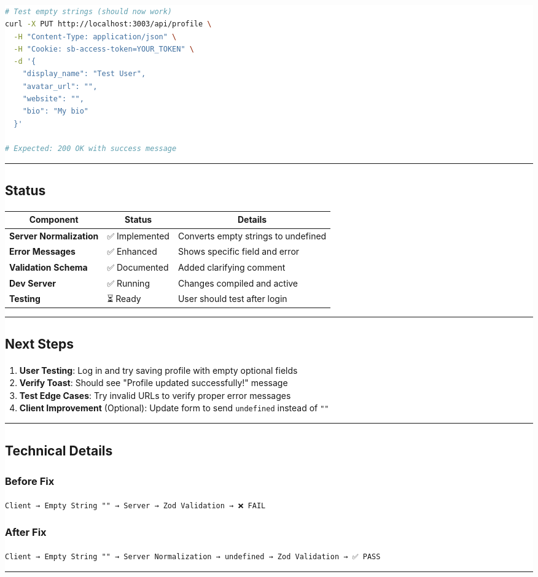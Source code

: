 ```bash
# Test empty strings (should now work)
curl -X PUT http://localhost:3003/api/profile \
  -H "Content-Type: application/json" \
  -H "Cookie: sb-access-token=YOUR_TOKEN" \
  -d '{
    "display_name": "Test User",
    "avatar_url": "",
    "website": "",
    "bio": "My bio"
  }'

# Expected: 200 OK with success message
```

---

## Status

| Component | Status | Details |
|-----------|--------|---------|
| **Server Normalization** | ✅ Implemented | Converts empty strings to undefined |
| **Error Messages** | ✅ Enhanced | Shows specific field and error |
| **Validation Schema** | ✅ Documented | Added clarifying comment |
| **Dev Server** | ✅ Running | Changes compiled and active |
| **Testing** | ⏳ Ready | User should test after login |

---

## Next Steps

1. **User Testing**: Log in and try saving profile with empty optional fields
2. **Verify Toast**: Should see "Profile updated successfully!" message
3. **Test Edge Cases**: Try invalid URLs to verify proper error messages
4. **Client Improvement** (Optional): Update form to send `undefined` instead of `""`

---

## Technical Details

### Before Fix
```
Client → Empty String "" → Server → Zod Validation → ❌ FAIL
```

### After Fix
```
Client → Empty String "" → Server Normalization → undefined → Zod Validation → ✅ PASS
```

---